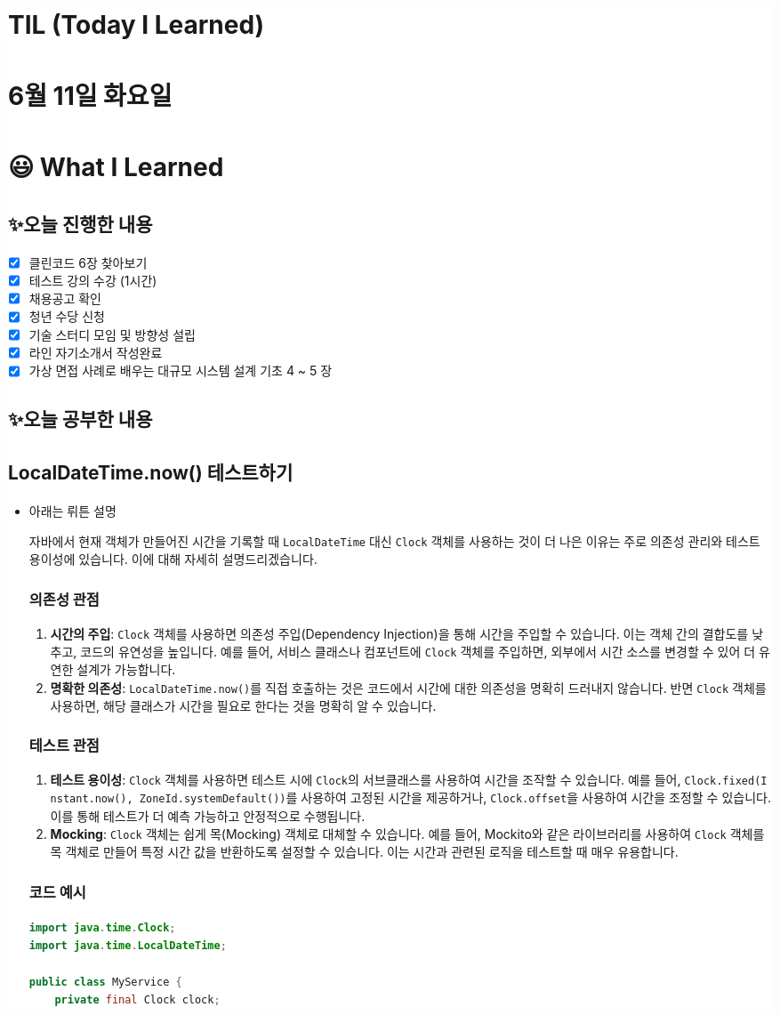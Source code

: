 # TIL (Today I Learned)

# 6월 11일 화요일

# 😃 What I Learned

## ✨오늘 진행한 내용

- [x]  클린코드 6장 찾아보기
- [x]  테스트 강의 수강 (1시간)
- [x]  채용공고 확인
- [x]  청년 수당 신청
- [x]  기술 스터디 모임 및 방향성 설립
- [x]  라인 자기소개서 작성완료
- [x]  가상 면접 사례로 배우는 대규모 시스템 설계 기초 4 ~ 5 장

## ✨오늘 공부한 내용

## LocalDateTime.now() 테스트하기

- 아래는 뤼튼 설명
    
    자바에서 현재 객체가 만들어진 시간을 기록할 때 `LocalDateTime` 대신 `Clock` 객체를 사용하는 것이 더 나은 이유는 주로 의존성 관리와 테스트 용이성에 있습니다. 이에 대해 자세히 설명드리겠습니다.
    
    ### 의존성 관점
    
    1. **시간의 주입**: `Clock` 객체를 사용하면 의존성 주입(Dependency Injection)을 통해 시간을 주입할 수 있습니다. 이는 객체 간의 결합도를 낮추고, 코드의 유연성을 높입니다. 예를 들어, 서비스 클래스나 컴포넌트에 `Clock` 객체를 주입하면, 외부에서 시간 소스를 변경할 수 있어 더 유연한 설계가 가능합니다.
    2. **명확한 의존성**: `LocalDateTime.now()`를 직접 호출하는 것은 코드에서 시간에 대한 의존성을 명확히 드러내지 않습니다. 반면 `Clock` 객체를 사용하면, 해당 클래스가 시간을 필요로 한다는 것을 명확히 알 수 있습니다.
    
    ### 테스트 관점
    
    1. **테스트 용이성**: `Clock` 객체를 사용하면 테스트 시에 `Clock`의 서브클래스를 사용하여 시간을 조작할 수 있습니다. 예를 들어, `Clock.fixed(Instant.now(), ZoneId.systemDefault())`를 사용하여 고정된 시간을 제공하거나, `Clock.offset`을 사용하여 시간을 조정할 수 있습니다. 이를 통해 테스트가 더 예측 가능하고 안정적으로 수행됩니다.
    2. **Mocking**: `Clock` 객체는 쉽게 목(Mocking) 객체로 대체할 수 있습니다. 예를 들어, Mockito와 같은 라이브러리를 사용하여 `Clock` 객체를 목 객체로 만들어 특정 시간 값을 반환하도록 설정할 수 있습니다. 이는 시간과 관련된 로직을 테스트할 때 매우 유용합니다.
    
    ### 코드 예시
    
    ```java
    import java.time.Clock;
    import java.time.LocalDateTime;
    
    public class MyService {
        private final Clock clock;
    